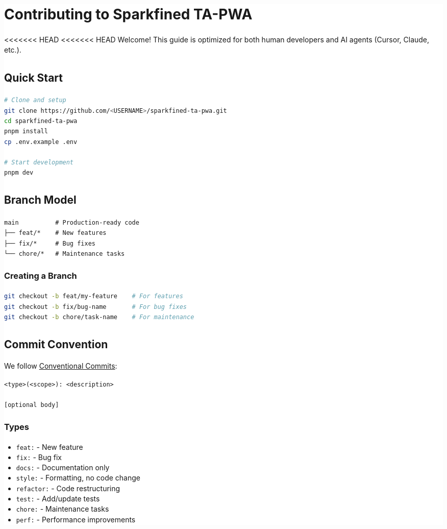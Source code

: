# Contributing to Sparkfined TA-PWA

<<<<<<< HEAD
<<<<<<< HEAD
Welcome! This guide is optimized for both human developers and AI agents (Cursor, Claude, etc.).

## Quick Start

```bash
# Clone and setup
git clone https://github.com/<USERNAME>/sparkfined-ta-pwa.git
cd sparkfined-ta-pwa
pnpm install
cp .env.example .env

# Start development
pnpm dev
```

## Branch Model

```
main          # Production-ready code
├── feat/*    # New features
├── fix/*     # Bug fixes
└── chore/*   # Maintenance tasks
```

### Creating a Branch

```bash
git checkout -b feat/my-feature    # For features
git checkout -b fix/bug-name       # For bug fixes
git checkout -b chore/task-name    # For maintenance
```

## Commit Convention

We follow [Conventional Commits](https://www.conventionalcommits.org/):

```
<type>(<scope>): <description>

[optional body]
```

### Types
- `feat:` - New feature
- `fix:` - Bug fix
- `docs:` - Documentation only
- `style:` - Formatting, no code change
- `refactor:` - Code restructuring
- `test:` - Add/update tests
- `chore:` - Maintenance tasks
- `perf:` - Performance improvements
